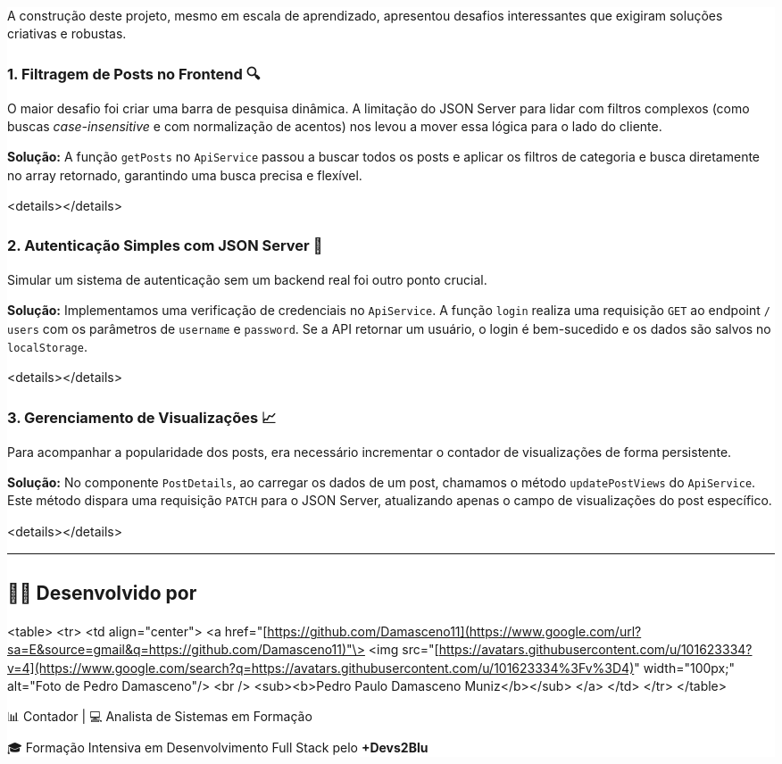 A construção deste projeto, mesmo em escala de aprendizado, apresentou desafios interessantes que exigiram soluções criativas e robustas.

### 1\. Filtragem de Posts no Frontend 🔍

O maior desafio foi criar uma barra de pesquisa dinâmica. A limitação do JSON Server para lidar com filtros complexos (como buscas *case-insensitive* e com normalização de acentos) nos levou a mover essa lógica para o lado do cliente.

**Solução:** A função `getPosts` no `ApiService` passou a buscar todos os posts e aplicar os filtros de categoria e busca diretamente no array retornado, garantindo uma busca precisa e flexível.

\<details\></details\>

### 2\. Autenticação Simples com JSON Server 🔐

Simular um sistema de autenticação sem um backend real foi outro ponto crucial.

**Solução:** Implementamos uma verificação de credenciais no `ApiService`. A função `login` realiza uma requisição `GET` ao endpoint `/users` com os parâmetros de `username` e `password`. Se a API retornar um usuário, o login é bem-sucedido e os dados são salvos no `localStorage`.

\<details\></details\>

### 3\. Gerenciamento de Visualizações 📈

Para acompanhar a popularidade dos posts, era necessário incrementar o contador de visualizações de forma persistente.

**Solução:** No componente `PostDetails`, ao carregar os dados de um post, chamamos o método `updatePostViews` do `ApiService`. Este método dispara uma requisição `PATCH` para o JSON Server, atualizando apenas o campo de visualizações do post específico.

\<details\></details\>

-----

## 👨‍💻 Desenvolvido por

\<table\>
\<tr\>
\<td align="center"\>
\<a href="[https://github.com/Damasceno11](https://www.google.com/url?sa=E&source=gmail&q=https://github.com/Damasceno11)"\>
\<img src="[https://avatars.githubusercontent.com/u/101623334?v=4](https://www.google.com/search?q=https://avatars.githubusercontent.com/u/101623334%3Fv%3D4)" width="100px;" alt="Foto de Pedro Damasceno"/\>
\<br /\>
\<sub\>\<b\>Pedro Paulo Damasceno Muniz\</b\>\</sub\>
\</a\>
\</td\>
\</tr\>
\</table\>

📊 Contador | 💻 Analista de Sistemas em Formação

🎓 Formação Intensiva em Desenvolvimento Full Stack pelo **+Devs2Blu**
